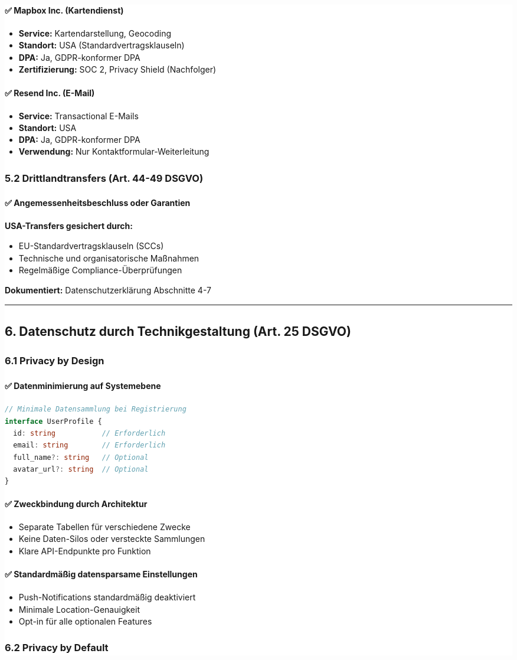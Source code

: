 #### ✅ Mapbox Inc. (Kartendienst)
- **Service:** Kartendarstellung, Geocoding
- **Standort:** USA (Standardvertragsklauseln)
- **DPA:** Ja, GDPR-konformer DPA
- **Zertifizierung:** SOC 2, Privacy Shield (Nachfolger)

#### ✅ Resend Inc. (E-Mail)
- **Service:** Transactional E-Mails
- **Standort:** USA
- **DPA:** Ja, GDPR-konformer DPA
- **Verwendung:** Nur Kontaktformular-Weiterleitung

### 5.2 Drittlandtransfers (Art. 44-49 DSGVO)

#### ✅ Angemessenheitsbeschluss oder Garantien
**USA-Transfers gesichert durch:**
- EU-Standardvertragsklauseln (SCCs)
- Technische und organisatorische Maßnahmen
- Regelmäßige Compliance-Überprüfungen

**Dokumentiert:** Datenschutzerklärung Abschnitte 4-7

---

## 6. Datenschutz durch Technikgestaltung (Art. 25 DSGVO)

### 6.1 Privacy by Design

#### ✅ Datenminimierung auf Systemebene
```typescript
// Minimale Datensammlung bei Registrierung
interface UserProfile {
  id: string           // Erforderlich
  email: string        // Erforderlich  
  full_name?: string   // Optional
  avatar_url?: string  // Optional
}
```

#### ✅ Zweckbindung durch Architektur
- Separate Tabellen für verschiedene Zwecke
- Keine Daten-Silos oder versteckte Sammlungen
- Klare API-Endpunkte pro Funktion

#### ✅ Standardmäßig datensparsame Einstellungen
- Push-Notifications standardmäßig deaktiviert
- Minimale Location-Genauigkeit
- Opt-in für alle optionalen Features

### 6.2 Privacy by Default
